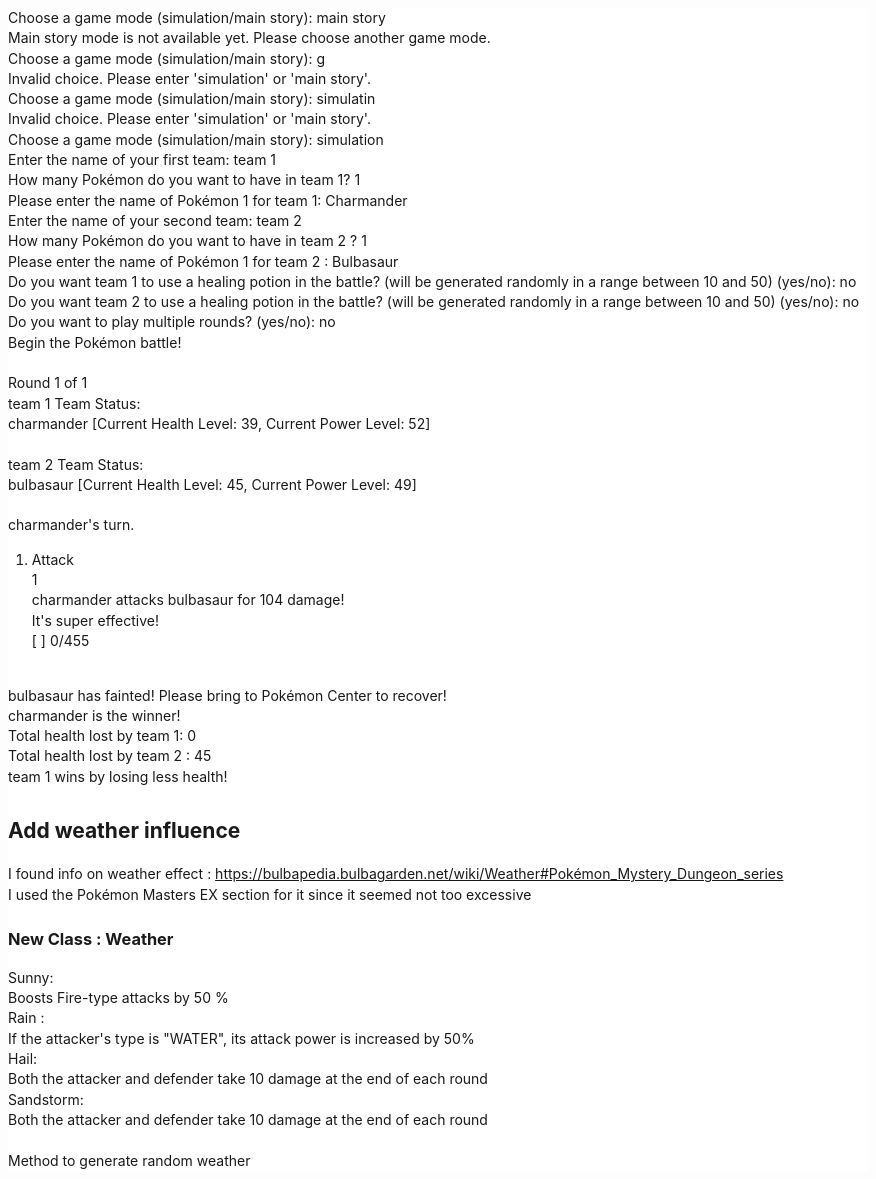 Choose a game mode (simulation/main story): main story <br>
Main story mode is not available yet. Please choose another game mode.<br>
Choose a game mode (simulation/main story): g<br>
Invalid choice. Please enter 'simulation' or 'main story'.<br>
Choose a game mode (simulation/main story): simulatin<br>
Invalid choice. Please enter 'simulation' or 'main story'.<br>
Choose a game mode (simulation/main story): simulation<br>
Enter the name of your first team: team 1<br>
How many Pokémon do you want to have in team 1? 1<br>
Please enter the name of Pokémon 1 for team 1:  Charmander<br>
Enter the name of your second team: team 2 <br>
How many Pokémon do you want to have in team 2 ? 1<br>
Please enter the name of Pokémon 1 for team 2 : Bulbasaur<br>
Do you want team 1 to use a healing potion in the battle? (will be generated randomly in a range between 10 and 50) (yes/no): no<br>
Do you want team 2 to use a healing potion in the battle? (will be generated randomly in a range between 10 and 50) (yes/no): no<br>
Do you want to play multiple rounds? (yes/no): no<br>
Begin the Pokémon battle!<br>
<br>
Round 1 of 1<br>
team 1 Team Status:<br>
charmander [Current Health Level: 39, Current Power Level: 52]<br>
<br>
team 2  Team Status:<br>
bulbasaur [Current Health Level: 45, Current Power Level: 49]<br>
<br>
charmander's turn.<br>
1. Attack<br>
1<br>
charmander attacks bulbasaur for 104 damage!<br>
It's super effective!<br>
[                    ] 0/455<br>
<br>
bulbasaur has fainted! Please bring to Pokémon Center to recover!<br>
charmander is the winner!<br>
Total health lost by team 1: 0<br>
Total health lost by team 2 : 45<br>
team 1 wins by losing less health!<br>

## Add weather influence 

I found info on weather effect : https://bulbapedia.bulbagarden.net/wiki/Weather#Pokémon_Mystery_Dungeon_series <br>
I used the Pokémon Masters EX section for it since it seemed not too excessive <br>

### New Class : Weather
Sunny:<br>
Boosts Fire-type attacks by 50 %<br>
Rain :<br> 
If the attacker's type is "WATER", its attack power is increased by 50% <br>
Hail: <br>
Both the attacker and defender take 10 damage at the end of each round<br>
Sandstorm:<br>
Both the attacker and defender take 10 damage at the end of each round<br>
<br>
Method to  generate random weather<br>
 